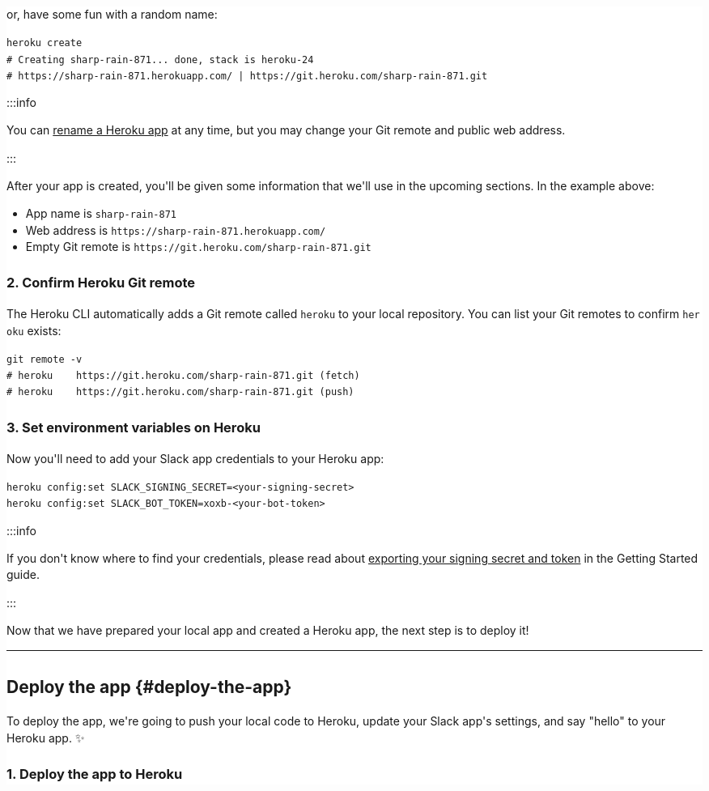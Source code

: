 or, have some fun with a random name:

```shell
heroku create
# Creating sharp-rain-871... done, stack is heroku-24
# https://sharp-rain-871.herokuapp.com/ | https://git.heroku.com/sharp-rain-871.git
```

:::info

You can [rename a Heroku app](https://devcenter.heroku.com/articles/renaming-apps) at any time, but you may change your Git remote and public web address.

:::

After your app is created, you'll be given some information that we'll use in the upcoming sections. In the example above:

- App name is `sharp-rain-871`
- Web address is `https://sharp-rain-871.herokuapp.com/`
- Empty Git remote is `https://git.heroku.com/sharp-rain-871.git`

### 2. Confirm Heroku Git remote

The Heroku CLI automatically adds a Git remote called `heroku` to your local repository. You can list your Git remotes to confirm `heroku` exists:

```shell
git remote -v
# heroku	https://git.heroku.com/sharp-rain-871.git (fetch)
# heroku	https://git.heroku.com/sharp-rain-871.git (push)
```

### 3. Set environment variables on Heroku

Now you'll need to add your Slack app credentials to your Heroku app:

```shell
heroku config:set SLACK_SIGNING_SECRET=<your-signing-secret>
heroku config:set SLACK_BOT_TOKEN=xoxb-<your-bot-token>
```

:::info 

If you don't know where to find your credentials, please read about [exporting your signing secret and token](/tools/bolt-js/getting-started#tokens-and-installing-apps) in the Getting Started guide.

:::

Now that we have prepared your local app and created a Heroku app, the next step is to deploy it!

---

## Deploy the app {#deploy-the-app}

To deploy the app, we're going to push your local code to Heroku, update your Slack app's settings, and say "hello" to your Heroku app. ✨

### 1. Deploy the app to Heroku
